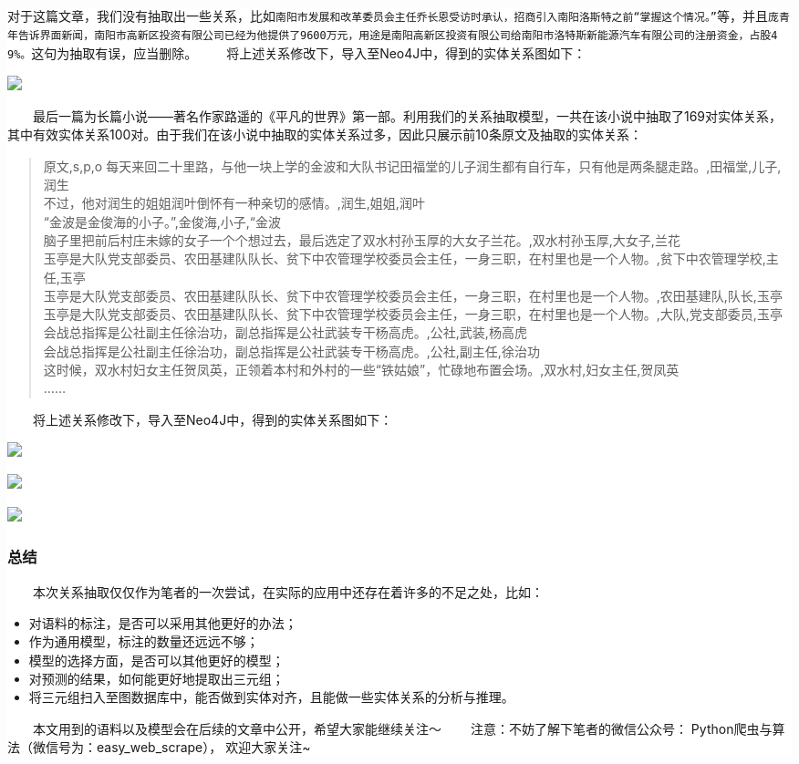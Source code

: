 对于这篇文章，我们没有抽取出一些关系，比如`南阳市发展和改革委员会主任乔长恩受访时承认，招商引入南阳洛斯特之前“掌握这个情况。”`等，并且`庞青年告诉界面新闻，南阳市高新区投资有限公司已经为他提供了9600万元，用途是南阳高新区投资有限公司给南阳市洛特斯新能源汽车有限公司的注册资金，占股49%。`这句为抽取有误，应当删除。
&emsp;&emsp;将上述关系修改下，导入至Neo4J中，得到的实体关系图如下：

![](https://img2018.cnblogs.com/blog/1219272/201906/1219272-20190629174227185-485981443.png)

&emsp;&emsp;最后一篇为长篇小说——著名作家路遥的《平凡的世界》第一部。利用我们的关系抽取模型，一共在该小说中抽取了169对实体关系，其中有效实体关系100对。由于我们在该小说中抽取的实体关系过多，因此只展示前10条原文及抽取的实体关系：

> 原文,s,p,o
每天来回二十里路，与他一块上学的金波和大队书记田福堂的儿子润生都有自行车，只有他是两条腿走路。,田福堂,儿子,润生\
不过，他对润生的姐姐润叶倒怀有一种亲切的感情。,润生,姐姐,润叶\
“金波是金俊海的小子。”,金俊海,小子,“金波\
脑子里把前后村庄未嫁的女子一个个想过去，最后选定了双水村孙玉厚的大女子兰花。,双水村孙玉厚,大女子,兰花\
玉亭是大队党支部委员、农田基建队队长、贫下中农管理学校委员会主任，一身三职，在村里也是一个人物。,贫下中农管理学校,主任,玉亭\
玉亭是大队党支部委员、农田基建队队长、贫下中农管理学校委员会主任，一身三职，在村里也是一个人物。,农田基建队,队长,玉亭\
玉亭是大队党支部委员、农田基建队队长、贫下中农管理学校委员会主任，一身三职，在村里也是一个人物。,大队,党支部委员,玉亭\
会战总指挥是公社副主任徐治功，副总指挥是公社武装专干杨高虎。,公社,武装,杨高虎\
会战总指挥是公社副主任徐治功，副总指挥是公社武装专干杨高虎。,公社,副主任,徐治功\
这时候，双水村妇女主任贺凤英，正领着本村和外村的一些“铁姑娘”，忙碌地布置会场。,双水村,妇女主任,贺凤英\
……

&emsp;&emsp;将上述关系修改下，导入至Neo4J中，得到的实体关系图如下：

![](https://img2018.cnblogs.com/blog/1219272/201906/1219272-20190629174242196-1447386557.png)

![](https://img2018.cnblogs.com/blog/1219272/201906/1219272-20190629174249619-563723585.png)

![](https://img2018.cnblogs.com/blog/1219272/201906/1219272-20190629174257462-1930327719.png)

### 总结

&emsp;&emsp;本次关系抽取仅仅作为笔者的一次尝试，在实际的应用中还存在着许多的不足之处，比如：

- 对语料的标注，是否可以采用其他更好的办法；
- 作为通用模型，标注的数量还远远不够；
- 模型的选择方面，是否可以其他更好的模型；
- 对预测的结果，如何能更好地提取出三元组；
- 将三元组扫入至图数据库中，能否做到实体对齐，且能做一些实体关系的分析与推理。

&emsp;&emsp;本文用到的语料以及模型会在后续的文章中公开，希望大家能继续关注～
&emsp;&emsp;注意：不妨了解下笔者的微信公众号： Python爬虫与算法（微信号为：easy_web_scrape）， 欢迎大家关注~

